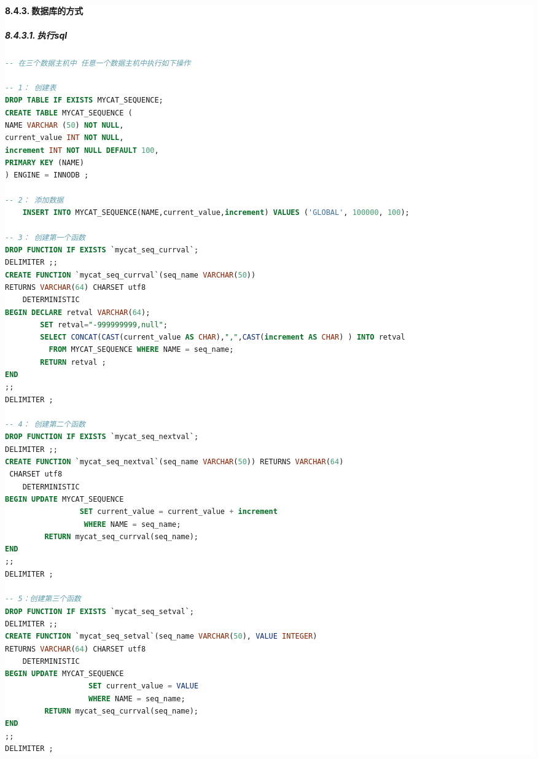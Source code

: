 #### 8.4.3. 数据库的方式

##### 8.4.3.1. 执行sql 

```sql
-- 在三个数据主机中 任意一个数据主机中执行如下操作  

-- 1： 创建表 
DROP TABLE IF EXISTS MYCAT_SEQUENCE;
CREATE TABLE MYCAT_SEQUENCE (
NAME VARCHAR (50) NOT NULL,
current_value INT NOT NULL,
increment INT NOT NULL DEFAULT 100,
PRIMARY KEY (NAME)
) ENGINE = INNODB ;

-- 2： 添加数据 
	INSERT INTO MYCAT_SEQUENCE(NAME,current_value,increment) VALUES ('GLOBAL', 100000, 100);
	
-- 3： 创建第一个函数 
DROP FUNCTION IF EXISTS `mycat_seq_currval`;
DELIMITER ;;
CREATE FUNCTION `mycat_seq_currval`(seq_name VARCHAR(50)) 
RETURNS VARCHAR(64) CHARSET utf8
    DETERMINISTIC
BEGIN DECLARE retval VARCHAR(64);
        SET retval="-999999999,null";  
        SELECT CONCAT(CAST(current_value AS CHAR),",",CAST(increment AS CHAR) ) INTO retval 
          FROM MYCAT_SEQUENCE WHERE NAME = seq_name;  
        RETURN retval ; 
END
;;
DELIMITER ;

-- 4： 创建第二个函数 
DROP FUNCTION IF EXISTS `mycat_seq_nextval`;
DELIMITER ;;
CREATE FUNCTION `mycat_seq_nextval`(seq_name VARCHAR(50)) RETURNS VARCHAR(64)
 CHARSET utf8
    DETERMINISTIC
BEGIN UPDATE MYCAT_SEQUENCE  
                 SET current_value = current_value + increment 
                  WHERE NAME = seq_name;  
         RETURN mycat_seq_currval(seq_name);  
END
;;
DELIMITER ;

-- 5：创建第三个函数 
DROP FUNCTION IF EXISTS `mycat_seq_setval`;
DELIMITER ;;
CREATE FUNCTION `mycat_seq_setval`(seq_name VARCHAR(50), VALUE INTEGER) 
RETURNS VARCHAR(64) CHARSET utf8
    DETERMINISTIC
BEGIN UPDATE MYCAT_SEQUENCE  
                   SET current_value = VALUE  
                   WHERE NAME = seq_name;  
         RETURN mycat_seq_currval(seq_name);  
END
;;
DELIMITER ;

```
